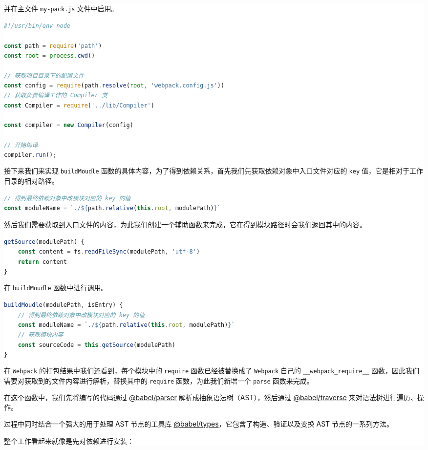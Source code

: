 并在主文件 `my-pack.js` 文件中启用。

```javascript
#!/usr/bin/env node

const path = require('path')
const root = process.cwd()

// 获取项目目录下的配置文件
const config = require(path.resolve(root, 'webpack.config.js'))
// 获取负责编译工作的 Compiler 类
const Compiler = require('../lib/Compiler')

const compiler = new Compiler(config)

// 开始编译
compiler.run();
```

接下来我们来实现 `buildMoudle` 函数的具体内容，为了得到依赖关系，首先我们先获取依赖对象中入口文件对应的 `key` 值，它是相对于工作目录的相对路径。

```javascript
// 得到最终依赖对象中改模块对应的 key 的值
const moduleName = `./${path.relative(this.root, modulePath)}`
```

然后我们需要获取到入口文件的内容，为此我们创建一个辅助函数来完成，它在得到模块路径时会我们返回其中的内容。

```javascript
getSource(modulePath) {
    const content = fs.readFileSync(modulePath, 'utf-8')
    return content
}
```

在 `buildMoudle` 函数中进行调用。

```javascript
buildMoudle(modulePath, isEntry) {
    // 得到最终依赖对象中改模块对应的 key 的值
    const moduleName = `./${path.relative(this.root, modulePath)}`
    // 获取模块内容
    const sourceCode = this.getSource(modulePath)
}
```

在 `Webpack` 的打包结果中我们还看到，每个模块中的 `require` 函数已经被替换成了 `Webpack` 自己的 `__webpack_require__` 函数，因此我们需要对获取到的文件内容进行解析，替换其中的 `require` 函数，为此我们新增一个 `parse` 函数来完成。

在这个函数中，我们先将编写的代码通过 [@babel/parser](https://github.com/babel/babel/tree/master/packages/babel-parser) 解析成抽象语法树（AST），然后通过 [@babel/traverse](https://github.com/babel/babel/tree/master/packages/babel-traverse) 来对语法树进行遍历、操作。

过程中同时结合一个强大的用于处理 AST 节点的工具库 [@babel/types](https://github.com/babel/babel/tree/master/packages/babel-types)，它包含了构造、验证以及变换 AST 节点的一系列方法。

整个工作看起来就像是先对依赖进行安装：
